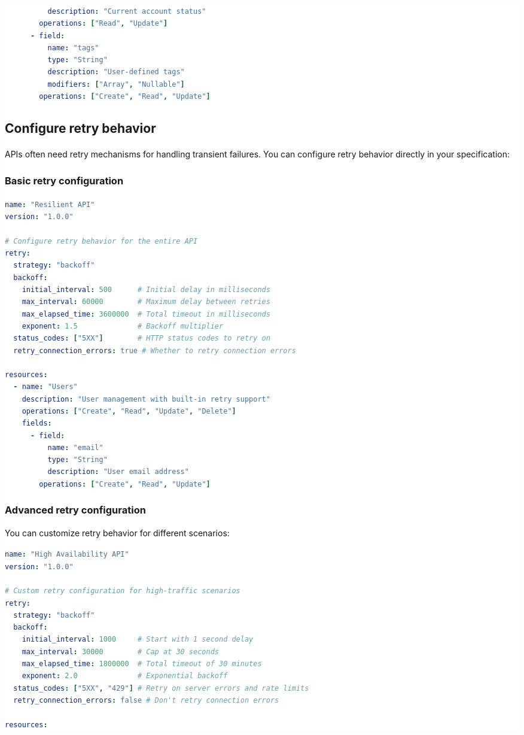 ```yaml
          description: "Current account status"
        operations: ["Read", "Update"]
      - field:
          name: "tags"
          type: "String"
          description: "User-defined tags"
          modifiers: ["Array", "Nullable"]
        operations: ["Create", "Read", "Update"]
```

## Configure retry behavior

APIs often need retry mechanisms for handling transient failures. You can configure retry behavior directly in your specification:

### Basic retry configuration

```yaml
name: "Resilient API"
version: "1.0.0"

# Configure retry behavior for the entire API
retry:
  strategy: "backoff"
  backoff:
    initial_interval: 500      # Initial delay in milliseconds
    max_interval: 60000        # Maximum delay between retries
    max_elapsed_time: 3600000  # Total timeout in milliseconds
    exponent: 1.5              # Backoff multiplier
  status_codes: ["5XX"]        # HTTP status codes to retry on
  retry_connection_errors: true # Whether to retry connection errors

resources:
  - name: "Users"
    description: "User management with built-in retry support"
    operations: ["Create", "Read", "Update", "Delete"]
    fields:
      - field:
          name: "email"
          type: "String"
          description: "User email address"
        operations: ["Create", "Read", "Update"]
```

### Advanced retry configuration

You can customize retry behavior for different scenarios:

```yaml
name: "High Availability API"
version: "1.0.0"

# Custom retry configuration for high-traffic scenarios
retry:
  strategy: "backoff"
  backoff:
    initial_interval: 1000     # Start with 1 second delay
    max_interval: 30000        # Cap at 30 seconds
    max_elapsed_time: 1800000  # Total timeout of 30 minutes
    exponent: 2.0              # Exponential backoff
  status_codes: ["5XX", "429"] # Retry on server errors and rate limits
  retry_connection_errors: false # Don't retry connection errors

resources:
```